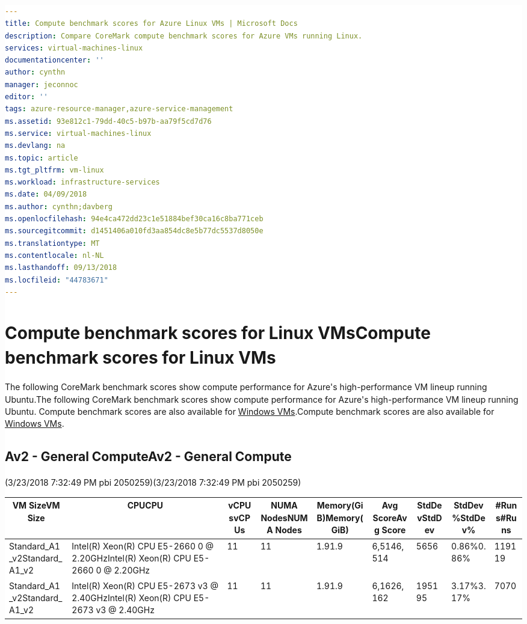 ```yaml
---
title: Compute benchmark scores for Azure Linux VMs | Microsoft Docs
description: Compare CoreMark compute benchmark scores for Azure VMs running Linux.
services: virtual-machines-linux
documentationcenter: ''
author: cynthn
manager: jeconnoc
editor: ''
tags: azure-resource-manager,azure-service-management
ms.assetid: 93e812c1-79dd-40c5-b97b-aa79f5cd7d76
ms.service: virtual-machines-linux
ms.devlang: na
ms.topic: article
ms.tgt_pltfrm: vm-linux
ms.workload: infrastructure-services
ms.date: 04/09/2018
ms.author: cynthn;davberg
ms.openlocfilehash: 94e4ca472dd23c1e51884bef30ca16c8ba771ceb
ms.sourcegitcommit: d1451406a010fd3aa854dc8e5b77dc5537d8050e
ms.translationtype: MT
ms.contentlocale: nl-NL
ms.lasthandoff: 09/13/2018
ms.locfileid: "44783671"
---
```

# <a name="compute-benchmark-scores-for-linux-vms"></a><span data-ttu-id="c5885-103">Compute benchmark scores for Linux VMs</span><span class="sxs-lookup"><span data-stu-id="c5885-103">Compute benchmark scores for Linux VMs</span></span>
<span data-ttu-id="c5885-104">The following CoreMark benchmark scores show compute performance for Azure's high-performance VM lineup running Ubuntu.</span><span class="sxs-lookup"><span data-stu-id="c5885-104">The following CoreMark benchmark scores show compute performance for Azure's high-performance VM lineup running Ubuntu.</span></span> <span data-ttu-id="c5885-105">Compute benchmark scores are also available for [Windows VMs](../windows/compute-benchmark-scores.md?toc=%2fazure%2fvirtual-machines%2fwindows%2ftoc.json).</span><span class="sxs-lookup"><span data-stu-id="c5885-105">Compute benchmark scores are also available for [Windows VMs](../windows/compute-benchmark-scores.md?toc=%2fazure%2fvirtual-machines%2fwindows%2ftoc.json).</span></span>

## <a name="av2---general-compute"></a><span data-ttu-id="c5885-106">Av2 - General Compute</span><span class="sxs-lookup"><span data-stu-id="c5885-106">Av2 - General Compute</span></span>
<span data-ttu-id="c5885-107">(3/23/2018 7:32:49 PM pbi 2050259)</span><span class="sxs-lookup"><span data-stu-id="c5885-107">(3/23/2018 7:32:49 PM pbi 2050259)</span></span>

| <span data-ttu-id="c5885-108">VM Size</span><span class="sxs-lookup"><span data-stu-id="c5885-108">VM Size</span></span> | <span data-ttu-id="c5885-109">CPU</span><span class="sxs-lookup"><span data-stu-id="c5885-109">CPU</span></span> | <span data-ttu-id="c5885-110">vCPUs</span><span class="sxs-lookup"><span data-stu-id="c5885-110">vCPUs</span></span> | <span data-ttu-id="c5885-111">NUMA Nodes</span><span class="sxs-lookup"><span data-stu-id="c5885-111">NUMA Nodes</span></span> | <span data-ttu-id="c5885-112">Memory(GiB)</span><span class="sxs-lookup"><span data-stu-id="c5885-112">Memory(GiB)</span></span> | <span data-ttu-id="c5885-113">Avg Score</span><span class="sxs-lookup"><span data-stu-id="c5885-113">Avg Score</span></span> | <span data-ttu-id="c5885-114">StdDev</span><span class="sxs-lookup"><span data-stu-id="c5885-114">StdDev</span></span> | <span data-ttu-id="c5885-115">StdDev%</span><span class="sxs-lookup"><span data-stu-id="c5885-115">StdDev%</span></span> | <span data-ttu-id="c5885-116">#Runs</span><span class="sxs-lookup"><span data-stu-id="c5885-116">#Runs</span></span> |
| --- | --- | --- | --- | --- | --- | --- | --- | --- |
| <span data-ttu-id="c5885-117">Standard_A1_v2</span><span class="sxs-lookup"><span data-stu-id="c5885-117">Standard_A1_v2</span></span> | <span data-ttu-id="c5885-118">Intel(R) Xeon(R) CPU E5-2660 0 \@ 2.20GHz</span><span class="sxs-lookup"><span data-stu-id="c5885-118">Intel(R) Xeon(R) CPU E5-2660 0 \@ 2.20GHz</span></span> | <span data-ttu-id="c5885-119">1</span><span class="sxs-lookup"><span data-stu-id="c5885-119">1</span></span> | <span data-ttu-id="c5885-120">1</span><span class="sxs-lookup"><span data-stu-id="c5885-120">1</span></span> | <span data-ttu-id="c5885-121">1.9</span><span class="sxs-lookup"><span data-stu-id="c5885-121">1.9</span></span> | <span data-ttu-id="c5885-122">6,514</span><span class="sxs-lookup"><span data-stu-id="c5885-122">6,514</span></span> | <span data-ttu-id="c5885-123">56</span><span class="sxs-lookup"><span data-stu-id="c5885-123">56</span></span> | <span data-ttu-id="c5885-124">0.86%</span><span class="sxs-lookup"><span data-stu-id="c5885-124">0.86%</span></span> | <span data-ttu-id="c5885-125">119</span><span class="sxs-lookup"><span data-stu-id="c5885-125">119</span></span> |
| <span data-ttu-id="c5885-126">Standard_A1_v2</span><span class="sxs-lookup"><span data-stu-id="c5885-126">Standard_A1_v2</span></span> | <span data-ttu-id="c5885-127">Intel(R) Xeon(R) CPU E5-2673 v3 \@ 2.40GHz</span><span class="sxs-lookup"><span data-stu-id="c5885-127">Intel(R) Xeon(R) CPU E5-2673 v3 \@ 2.40GHz</span></span> | <span data-ttu-id="c5885-128">1</span><span class="sxs-lookup"><span data-stu-id="c5885-128">1</span></span> | <span data-ttu-id="c5885-129">1</span><span class="sxs-lookup"><span data-stu-id="c5885-129">1</span></span> | <span data-ttu-id="c5885-130">1.9</span><span class="sxs-lookup"><span data-stu-id="c5885-130">1.9</span></span> | <span data-ttu-id="c5885-131">6,162</span><span class="sxs-lookup"><span data-stu-id="c5885-131">6,162</span></span> | <span data-ttu-id="c5885-132">195</span><span class="sxs-lookup"><span data-stu-id="c5885-132">195</span></span> | <span data-ttu-id="c5885-133">3.17%</span><span class="sxs-lookup"><span data-stu-id="c5885-133">3.17%</span></span> | <span data-ttu-id="c5885-134">70</span><span class="sxs-lookup"><span data-stu-id="c5885-134">70</span></span> |